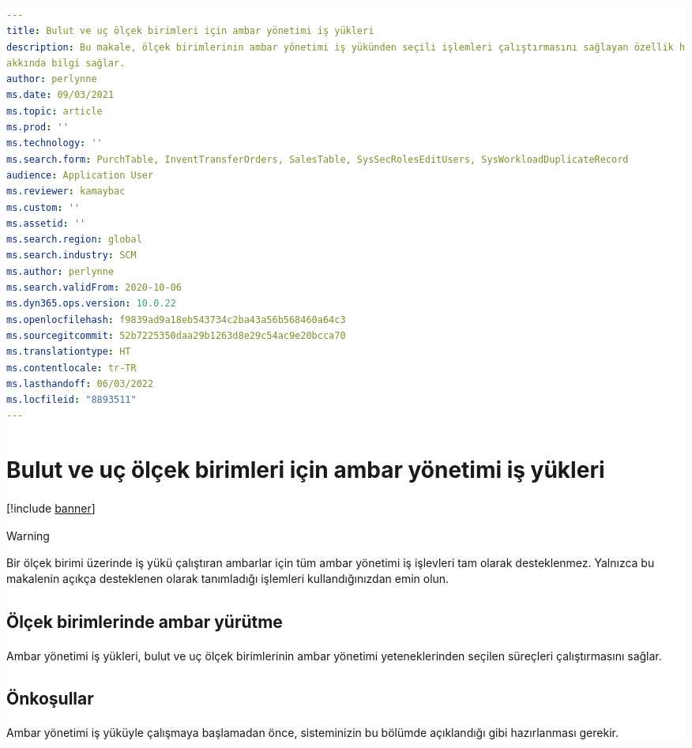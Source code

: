 ```yaml
---
title: Bulut ve uç ölçek birimleri için ambar yönetimi iş yükleri
description: Bu makale, ölçek birimlerinin ambar yönetimi iş yükünden seçili işlemleri çalıştırmasını sağlayan özellik hakkında bilgi sağlar.
author: perlynne
ms.date: 09/03/2021
ms.topic: article
ms.prod: ''
ms.technology: ''
ms.search.form: PurchTable, InventTransferOrders, SalesTable, SysSecRolesEditUsers, SysWorkloadDuplicateRecord
audience: Application User
ms.reviewer: kamaybac
ms.custom: ''
ms.assetid: ''
ms.search.region: global
ms.search.industry: SCM
ms.author: perlynne
ms.search.validFrom: 2020-10-06
ms.dyn365.ops.version: 10.0.22
ms.openlocfilehash: f9839ad9a18eb543734c2ba43a56b568460a64c3
ms.sourcegitcommit: 52b7225350daa29b1263d8e29c54ac9e20bcca70
ms.translationtype: HT
ms.contentlocale: tr-TR
ms.lasthandoff: 06/03/2022
ms.locfileid: "8893511"
---
```

# <a name="warehouse-management-workloads-for-cloud-and-edge-scale-units"></a>Bulut ve uç ölçek birimleri için ambar yönetimi iş yükleri

[!include [banner](../includes/banner.md)]

> [!WARNING]
> Bir ölçek birimi üzerinde iş yükü çalıştıran ambarlar için tüm ambar yönetimi iş işlevleri tam olarak desteklenmez. Yalnızca bu makalenin açıkça desteklenen olarak tanımladığı işlemleri kullandığınızdan emin olun.

## <a name="warehouse-execution-on-scale-units"></a>Ölçek birimlerinde ambar yürütme

Ambar yönetimi iş yükleri, bulut ve uç ölçek birimlerinin ambar yönetimi yeteneklerinden seçilen süreçleri çalıştırmasını sağlar.

## <a name="prerequisites"></a>Önkoşullar

Ambar yönetimi iş yüküyle çalışmaya başlamadan önce, sisteminizin bu bölümde açıklandığı gibi hazırlanması gerekir.

